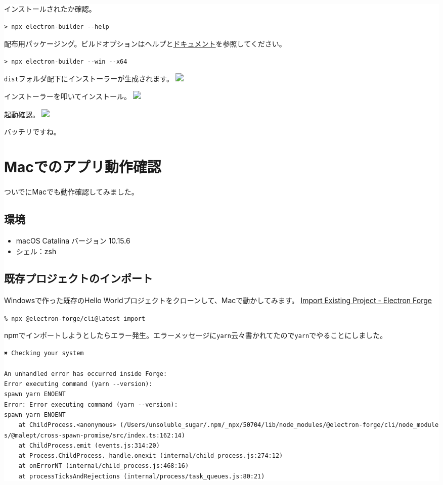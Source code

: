 インストールされたか確認。
```shell
> npx electron-builder --help
```

配布用パッケージング。ビルドオプションはヘルプと[ドキュメント](https://www.electron.build/)を参照してください。
```shell
> npx electron-builder --win --x64
```
`dist`フォルダ配下にインストーラーが生成されます。
![](https://storage.googleapis.com/zenn-user-upload/y8h1lqfd3urfgfhcuk9yntvbzaoc)

インストーラーを叩いてインストール。
![](https://storage.googleapis.com/zenn-user-upload/abgtakp1aszpu6igcfydsjpqzmzg)

起動確認。
![](https://storage.googleapis.com/zenn-user-upload/zp9r1hc3o8gat2slhia0vflvgol1)

バッチリですね。

# Macでのアプリ動作確認
ついでにMacでも動作確認してみました。

## 環境
- macOS Catalina バージョン 10.15.6
- シェル：zsh

## 既存プロジェクトのインポート
Windowsで作った既存のHello Worldプロジェクトをクローンして、Macで動かしてみます。
[Import Existing Project - Electron Forge](https://www.electronforge.io/import-existing-project)

```shell
% npx @electron-forge/cli@latest import
```

npmでインポートしようとしたらエラー発生。エラーメッセージに`yarn`云々書かれてたので`yarn`でやることにしました。
```shell
✖ Checking your system

An unhandled error has occurred inside Forge:
Error executing command (yarn --version):
spawn yarn ENOENT
Error: Error executing command (yarn --version):
spawn yarn ENOENT
    at ChildProcess.<anonymous> (/Users/unsoluble_sugar/.npm/_npx/50704/lib/node_modules/@electron-forge/cli/node_modules/@malept/cross-spawn-promise/src/index.ts:162:14)
    at ChildProcess.emit (events.js:314:20)
    at Process.ChildProcess._handle.onexit (internal/child_process.js:274:12)
    at onErrorNT (internal/child_process.js:468:16)
    at processTicksAndRejections (internal/process/task_queues.js:80:21)
```

